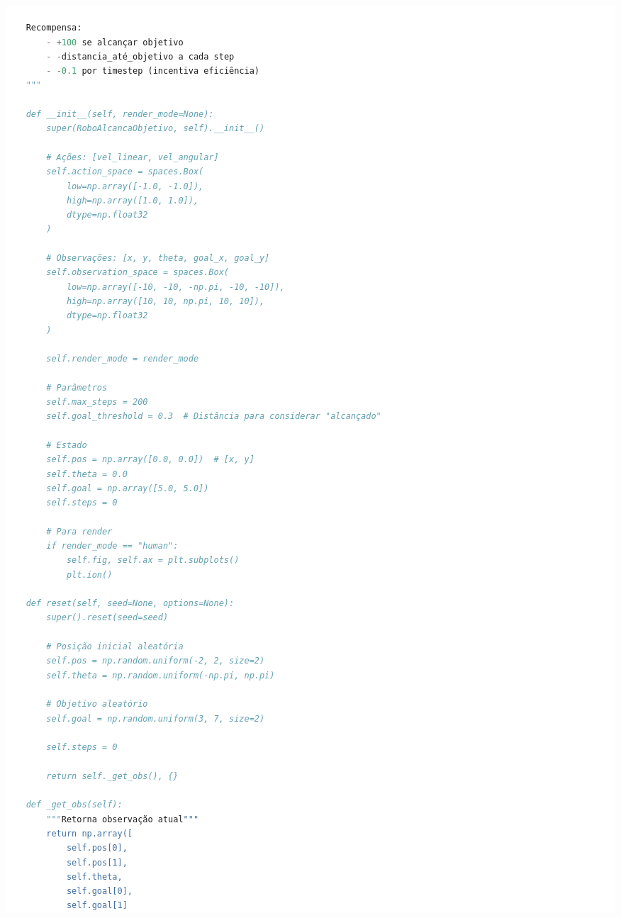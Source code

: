 ```python

    Recompensa:
        - +100 se alcançar objetivo
        - -distancia_até_objetivo a cada step
        - -0.1 por timestep (incentiva eficiência)
    """

    def __init__(self, render_mode=None):
        super(RoboAlcancaObjetivo, self).__init__()

        # Ações: [vel_linear, vel_angular]
        self.action_space = spaces.Box(
            low=np.array([-1.0, -1.0]),
            high=np.array([1.0, 1.0]),
            dtype=np.float32
        )

        # Observações: [x, y, theta, goal_x, goal_y]
        self.observation_space = spaces.Box(
            low=np.array([-10, -10, -np.pi, -10, -10]),
            high=np.array([10, 10, np.pi, 10, 10]),
            dtype=np.float32
        )

        self.render_mode = render_mode

        # Parâmetros
        self.max_steps = 200
        self.goal_threshold = 0.3  # Distância para considerar "alcançado"

        # Estado
        self.pos = np.array([0.0, 0.0])  # [x, y]
        self.theta = 0.0
        self.goal = np.array([5.0, 5.0])
        self.steps = 0

        # Para render
        if render_mode == "human":
            self.fig, self.ax = plt.subplots()
            plt.ion()

    def reset(self, seed=None, options=None):
        super().reset(seed=seed)

        # Posição inicial aleatória
        self.pos = np.random.uniform(-2, 2, size=2)
        self.theta = np.random.uniform(-np.pi, np.pi)

        # Objetivo aleatório
        self.goal = np.random.uniform(3, 7, size=2)

        self.steps = 0

        return self._get_obs(), {}

    def _get_obs(self):
        """Retorna observação atual"""
        return np.array([
            self.pos[0],
            self.pos[1],
            self.theta,
            self.goal[0],
            self.goal[1]
```